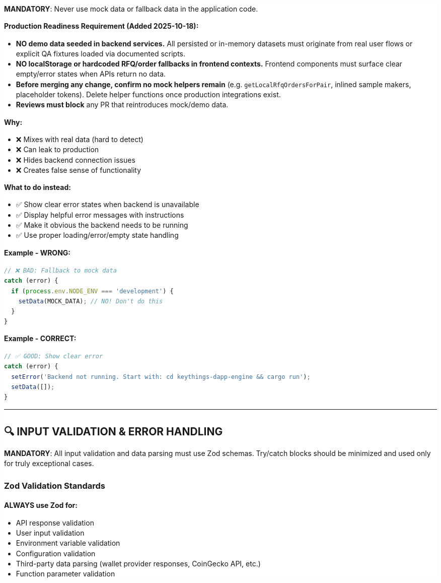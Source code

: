 **MANDATORY**: Never use mock data or fallback data in the application code.

**Production Readiness Requirement (Added 2025-10-18):**
- **NO demo data seeded in backend services.** All persisted or in-memory datasets must originate from real user flows or explicit QA fixtures loaded via documented scripts.
- **NO localStorage or hardcoded RFQ/order fallbacks in frontend contexts.** Frontend components must surface clear empty/error states when APIs return no data.
- **Before merging any change, confirm no mock helpers remain** (e.g. `getLocalRfqOrdersForPair`, inlined sample makers, placeholder tokens). Delete helper functions once production integrations exist.
- **Reviews must block** any PR that reintroduces mock/demo data.

**Why:**
- ❌ Mixes with real data (hard to detect)
- ❌ Can leak to production
- ❌ Hides backend connection issues
- ❌ Creates false sense of functionality

**What to do instead:**
- ✅ Show clear error states when backend is unavailable
- ✅ Display helpful error messages with instructions
- ✅ Make it obvious the backend needs to be running
- ✅ Use proper loading/error/empty state handling

**Example - WRONG:**
```typescript
// ❌ BAD: Fallback to mock data
catch (error) {
  if (process.env.NODE_ENV === 'development') {
    setData(MOCK_DATA); // NO! Don't do this
  }
}
```

**Example - CORRECT:**
```typescript
// ✅ GOOD: Show clear error
catch (error) {
  setError('Backend not running. Start with: cd keythings-dapp-engine && cargo run');
  setData([]);
}
```

---

## 🔍 INPUT VALIDATION & ERROR HANDLING

**MANDATORY**: All input validation and data parsing must use Zod schemas. Try/catch blocks should be minimized and used only for truly exceptional cases.

### Zod Validation Standards

**ALWAYS use Zod for:**
- API response validation
- User input validation
- Environment variable validation
- Configuration validation
- Third-party data parsing (wallet provider responses, CoinGecko API, etc.)
- Function parameter validation
